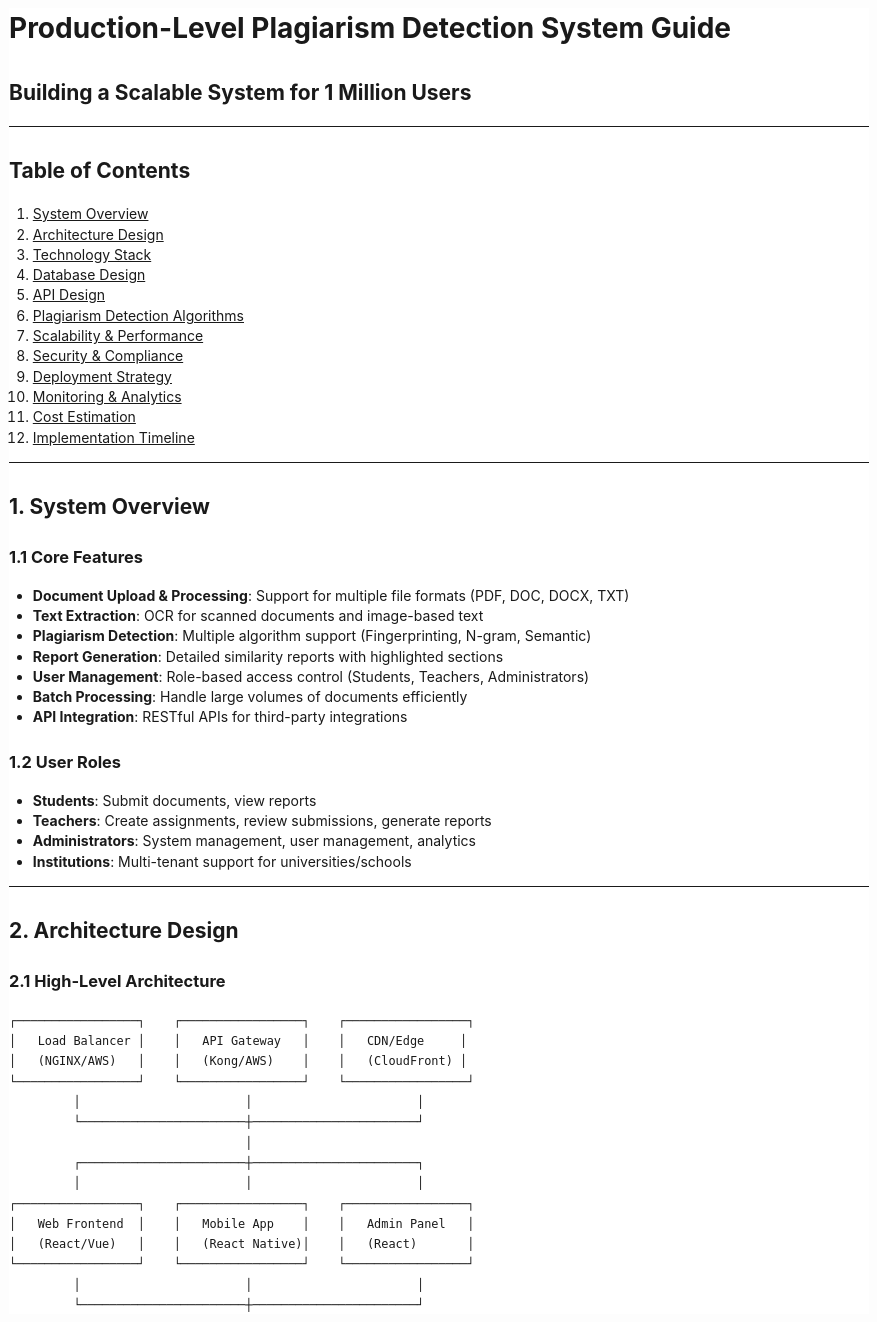 # Production-Level Plagiarism Detection System Guide
## Building a Scalable System for 1 Million Users

---

## Table of Contents
1. [System Overview](#system-overview)
2. [Architecture Design](#architecture-design)
3. [Technology Stack](#technology-stack)
4. [Database Design](#database-design)
5. [API Design](#api-design)
6. [Plagiarism Detection Algorithms](#plagiarism-detection-algorithms)
7. [Scalability & Performance](#scalability--performance)
8. [Security & Compliance](#security--compliance)
9. [Deployment Strategy](#deployment-strategy)
10. [Monitoring & Analytics](#monitoring--analytics)
11. [Cost Estimation](#cost-estimation)
12. [Implementation Timeline](#implementation-timeline)

---

## 1. System Overview

### 1.1 Core Features
- **Document Upload & Processing**: Support for multiple file formats (PDF, DOC, DOCX, TXT)
- **Text Extraction**: OCR for scanned documents and image-based text
- **Plagiarism Detection**: Multiple algorithm support (Fingerprinting, N-gram, Semantic)
- **Report Generation**: Detailed similarity reports with highlighted sections
- **User Management**: Role-based access control (Students, Teachers, Administrators)
- **Batch Processing**: Handle large volumes of documents efficiently
- **API Integration**: RESTful APIs for third-party integrations

### 1.2 User Roles
- **Students**: Submit documents, view reports
- **Teachers**: Create assignments, review submissions, generate reports
- **Administrators**: System management, user management, analytics
- **Institutions**: Multi-tenant support for universities/schools

---

## 2. Architecture Design

### 2.1 High-Level Architecture
```
┌─────────────────┐    ┌─────────────────┐    ┌─────────────────┐
│   Load Balancer │    │   API Gateway   │    │   CDN/Edge     │
│   (NGINX/AWS)   │    │   (Kong/AWS)    │    │   (CloudFront) │
└─────────────────┘    └─────────────────┘    └─────────────────┘
         │                       │                       │
         └───────────────────────┼───────────────────────┘
                                 │
         ┌───────────────────────┼───────────────────────┐
         │                       │                       │
┌─────────────────┐    ┌─────────────────┐    ┌─────────────────┐
│   Web Frontend  │    │   Mobile App    │    │   Admin Panel   │
│   (React/Vue)   │    │   (React Native)│    │   (React)       │
└─────────────────┘    └─────────────────┘    └─────────────────┘
         │                       │                       │
         └───────────────────────┼───────────────────────┘
```